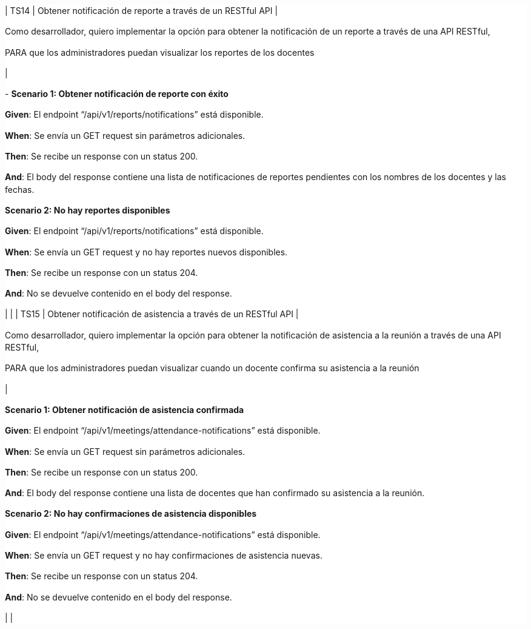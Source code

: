 | TS14   | Obtener notificación de reporte a través de un RESTful API                                  | <p>Como desarrollador, quiero implementar la opción para obtener la notificación de un reporte a través de una API RESTful, </p><p>PARA que los administradores puedan visualizar los reportes de los docentes</p>                                                                     | <p>- **Scenario 1: Obtener notificación de reporte con éxito**</p><p>**Given**: El endpoint “/api/v1/reports/notifications” está disponible.</p><p>**When**: Se envía un GET request sin parámetros adicionales.</p><p>**Then**: Se recibe un response con un status 200.</p><p>**And**: El body del response contiene una lista de notificaciones de reportes pendientes con los nombres de los docentes y las fechas.</p><p>**Scenario 2: No hay reportes disponibles**</p><p>**Given**: El endpoint “/api/v1/reports/notifications” está disponible.</p><p>**When**: Se envía un GET request y no hay reportes nuevos disponibles.</p><p>**Then**: Se recibe un response con un status 204.</p><p>**And**: No se devuelve contenido en el body del response.</p><p></p>                                                                                                                                                                                                                                                                                                                                                                                                                                                                                                                                                                                                                                                                                                                                                                                                                                                                                                                                                                                                                                                                                                                                |            |
| TS15   | Obtener notificación de asistencia a través de un RESTful API                               | <p>Como desarrollador, quiero implementar la opción para obtener la notificación de asistencia a la reunión a través de una API RESTful, </p><p>PARA que los administradores puedan visualizar cuando un docente confirma su asistencia a la reunión</p>                               | <p>**Scenario 1: Obtener notificación de asistencia confirmada**</p><p>**Given**: El endpoint “/api/v1/meetings/attendance-notifications” está disponible.</p><p>**When**: Se envía un GET request sin parámetros adicionales.</p><p>**Then**: Se recibe un response con un status 200.</p><p>**And**: El body del response contiene una lista de docentes que han confirmado su asistencia a la reunión.</p><p>**Scenario 2: No hay confirmaciones de asistencia disponibles**</p><p>**Given**: El endpoint “/api/v1/meetings/attendance-notifications” está disponible.</p><p>**When**: Se envía un GET request y no hay confirmaciones de asistencia nuevas.</p><p>**Then**: Se recibe un response con un status 204.</p><p>**And**: No se devuelve contenido en el body del response.</p><p></p>                                                                                                                                                                                                                                                                                                                                                                                                                                                                                                                                                                                                                                                                                                                                                                                                                                                                                                                                                                                                                                                                                                      |            |